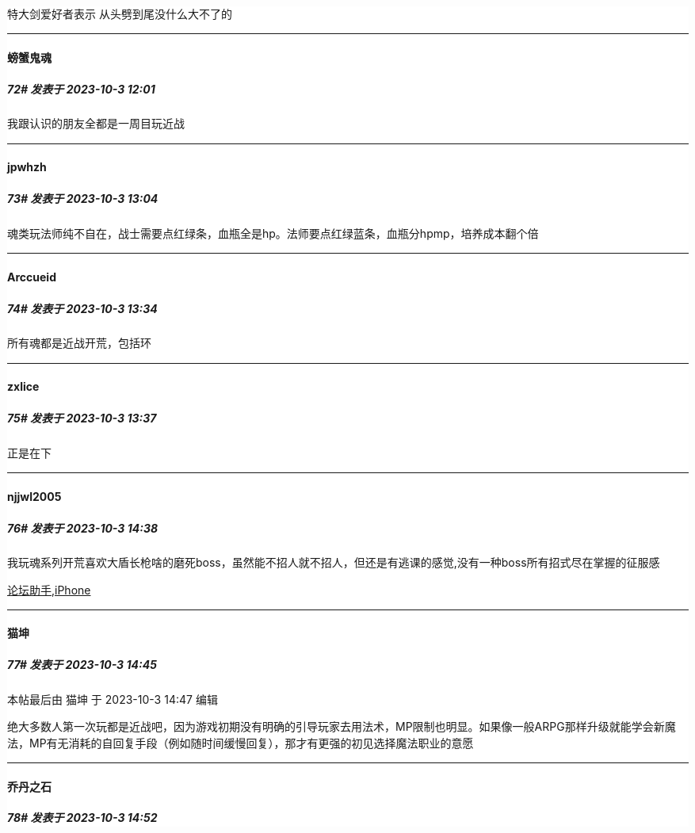 特大剑爱好者表示 从头劈到尾没什么大不了的 

*****

####  螃蟹鬼魂  
##### 72#       发表于 2023-10-3 12:01

我跟认识的朋友全都是一周目玩近战


*****

####  jpwhzh  
##### 73#       发表于 2023-10-3 13:04

魂类玩法师纯不自在，战士需要点红绿条，血瓶全是hp。法师要点红绿蓝条，血瓶分hpmp，培养成本翻个倍


*****

####  Arccueid  
##### 74#       发表于 2023-10-3 13:34

所有魂都是近战开荒，包括环

*****

####  zxlice  
##### 75#       发表于 2023-10-3 13:37

正是在下


*****

####  njjwl2005  
##### 76#       发表于 2023-10-3 14:38

我玩魂系列开荒喜欢大盾长枪啥的磨死boss，虽然能不招人就不招人，但还是有逃课的感觉,没有一种boss所有招式尽在掌握的征服感

[论坛助手,iPhone](https://bbs.saraba1st.com/2b/forum.php?mod=viewthread&amp;tid=2029836)


*****

####  猫坤  
##### 77#       发表于 2023-10-3 14:45

 本帖最后由 猫坤 于 2023-10-3 14:47 编辑 

绝大多数人第一次玩都是近战吧，因为游戏初期没有明确的引导玩家去用法术，MP限制也明显。如果像一般ARPG那样升级就能学会新魔法，MP有无消耗的自回复手段（例如随时间缓慢回复），那才有更强的初见选择魔法职业的意愿

*****

####  乔丹之石  
##### 78#       发表于 2023-10-3 14:52
